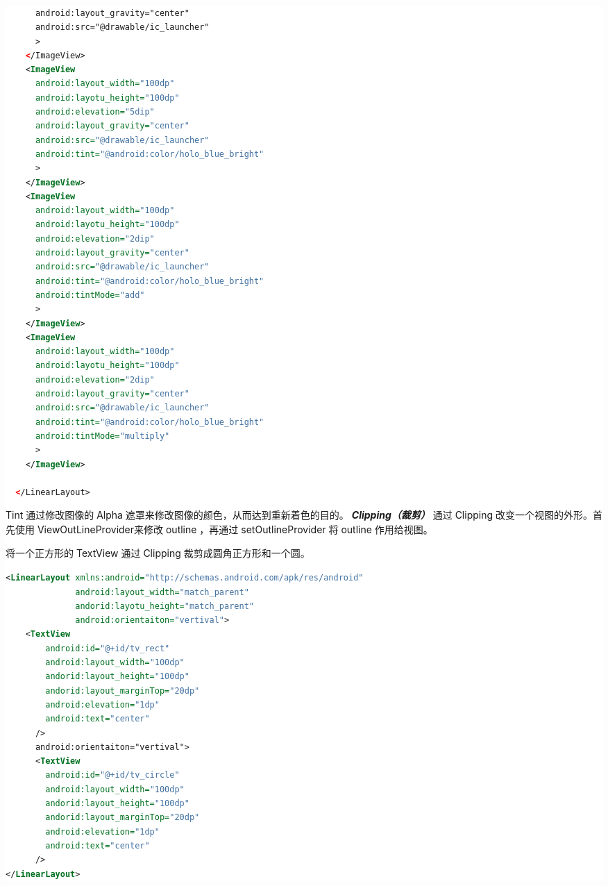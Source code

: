 ```xml
      android:layout_gravity="center"
      android:src="@drawable/ic_launcher"
      >
    </ImageView>
    <ImageView
      android:layout_width="100dp"
      android:layotu_height="100dp"
      android:elevation="5dip"
      android:layout_gravity="center"
      android:src="@drawable/ic_launcher"
      android:tint="@android:color/holo_blue_bright"
      >
    </ImageView>
    <ImageView
      android:layout_width="100dp"
      android:layotu_height="100dp"
      android:elevation="2dip"
      android:layout_gravity="center"
      android:src="@drawable/ic_launcher"
      android:tint="@android:color/holo_blue_bright"
      android:tintMode="add"
      >
    </ImageView>
    <ImageView
      android:layout_width="100dp"
      android:layotu_height="100dp"
      android:elevation="2dip"
      android:layout_gravity="center"
      android:src="@drawable/ic_launcher"
      android:tint="@android:color/holo_blue_bright"
      android:tintMode="multiply"
      >
    </ImageView>

  </LinearLayout>
```
Tint 通过修改图像的 Alpha 遮罩来修改图像的颜色，从而达到重新着色的目的。
***Clipping（裁剪）***
通过 Clipping 改变一个视图的外形。首先使用 ViewOutLineProvider来修改 outline ，再通过 setOutlineProvider 将 outline 作用给视图。

将一个正方形的 TextView 通过 Clipping 裁剪成圆角正方形和一个圆。
```xml
<LinearLayout xmlns:android="http://schemas.android.com/apk/res/android"
              android:layout_width="match_parent"
              andorid:layotu_height="match_parent"
              android:orientaiton="vertival">
    <TextView
        android:id="@+id/tv_rect"
        android:layout_width="100dp"
        andorid:layout_height="100dp"
        andorid:layout_marginTop="20dp"
        android:elevation="1dp"
        android:text="center"
      />
      android:orientaiton="vertival">
      <TextView
        android:id="@+id/tv_circle"
        android:layout_width="100dp"
        andorid:layout_height="100dp"
        andorid:layout_marginTop="20dp"
        android:elevation="1dp"
        android:text="center"
      />
</LinearLayout>
```